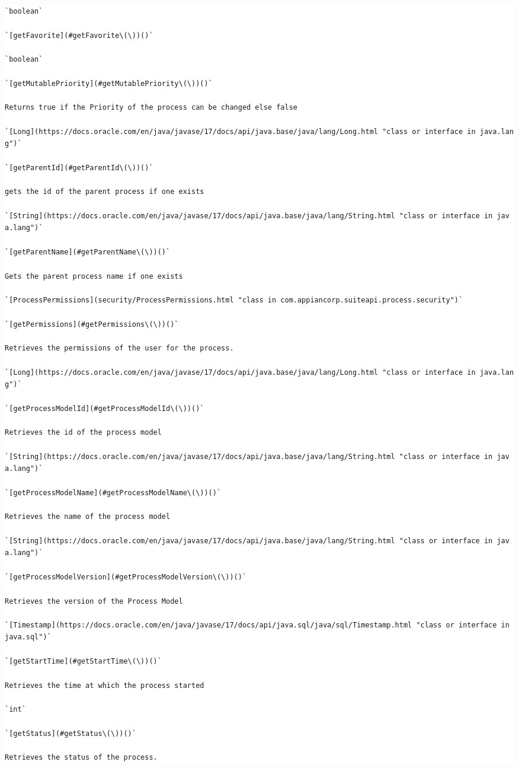     `boolean`

    `[getFavorite](#getFavorite\(\))()`

    `boolean`

    `[getMutablePriority](#getMutablePriority\(\))()`

    Returns true if the Priority of the process can be changed else false

    `[Long](https://docs.oracle.com/en/java/javase/17/docs/api/java.base/java/lang/Long.html "class or interface in java.lang")`

    `[getParentId](#getParentId\(\))()`

    gets the id of the parent process if one exists

    `[String](https://docs.oracle.com/en/java/javase/17/docs/api/java.base/java/lang/String.html "class or interface in java.lang")`

    `[getParentName](#getParentName\(\))()`

    Gets the parent process name if one exists

    `[ProcessPermissions](security/ProcessPermissions.html "class in com.appiancorp.suiteapi.process.security")`

    `[getPermissions](#getPermissions\(\))()`

    Retrieves the permissions of the user for the process.

    `[Long](https://docs.oracle.com/en/java/javase/17/docs/api/java.base/java/lang/Long.html "class or interface in java.lang")`

    `[getProcessModelId](#getProcessModelId\(\))()`

    Retrieves the id of the process model

    `[String](https://docs.oracle.com/en/java/javase/17/docs/api/java.base/java/lang/String.html "class or interface in java.lang")`

    `[getProcessModelName](#getProcessModelName\(\))()`

    Retrieves the name of the process model

    `[String](https://docs.oracle.com/en/java/javase/17/docs/api/java.base/java/lang/String.html "class or interface in java.lang")`

    `[getProcessModelVersion](#getProcessModelVersion\(\))()`

    Retrieves the version of the Process Model

    `[Timestamp](https://docs.oracle.com/en/java/javase/17/docs/api/java.sql/java/sql/Timestamp.html "class or interface in java.sql")`

    `[getStartTime](#getStartTime\(\))()`

    Retrieves the time at which the process started

    `int`

    `[getStatus](#getStatus\(\))()`

    Retrieves the status of the process.
